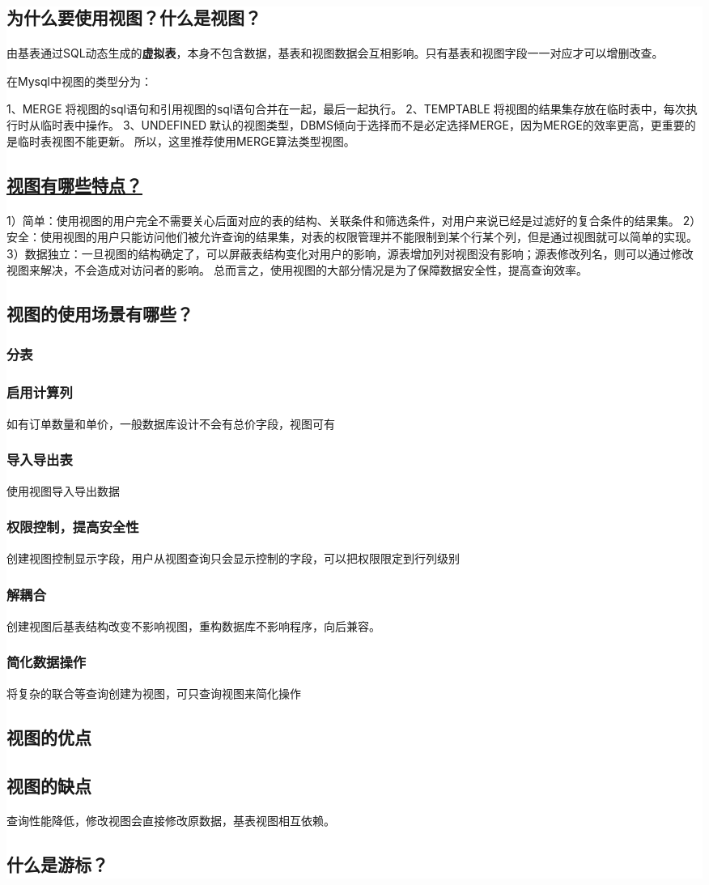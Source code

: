 

## 为什么要使用视图？什么是视图？

由基表通过SQL动态生成的**虚拟表**，本身不包含数据，基表和视图数据会互相影响。只有基表和视图字段一一对应才可以增删改查。

在Mysql中视图的类型分为：

1、MERGE   将视图的sql语句和引用视图的sql语句合并在一起，最后一起执行。
2、TEMPTABLE   将视图的结果集存放在临时表中，每次执行时从临时表中操作。
3、UNDEFINED   默认的视图类型，DBMS倾向于选择而不是必定选择MERGE，因为MERGE的效率更高，更重要的是临时表视图不能更新。
所以，这里推荐使用MERGE算法类型视图。

## [视图有哪些特点？](https://www.cnblogs.com/ljxt/p/11613167.html)

1）简单：使用视图的用户完全不需要关心后面对应的表的结构、关联条件和筛选条件，对用户来说已经是过滤好的复合条件的结果集。
2）安全：使用视图的用户只能访问他们被允许查询的结果集，对表的权限管理并不能限制到某个行某个列，但是通过视图就可以简单的实现。
3）数据独立：一旦视图的结构确定了，可以屏蔽表结构变化对用户的影响，源表增加列对视图没有影响；源表修改列名，则可以通过修改视图来解决，不会造成对访问者的影响。
总而言之，使用视图的大部分情况是为了保障数据安全性，提高查询效率。

## 视图的使用场景有哪些？

### 分表

### 启用计算列

如有订单数量和单价，一般数据库设计不会有总价字段，视图可有

### 导入导出表

使用视图导入导出数据

### 权限控制，提高安全性

创建视图控制显示字段，用户从视图查询只会显示控制的字段，可以把权限限定到行列级别

### 解耦合

创建视图后基表结构改变不影响视图，重构数据库不影响程序，向后兼容。

### 简化数据操作

将复杂的联合等查询创建为视图，可只查询视图来简化操作

## 视图的优点

## 视图的缺点

查询性能降低，修改视图会直接修改原数据，基表视图相互依赖。

## 什么是游标？
